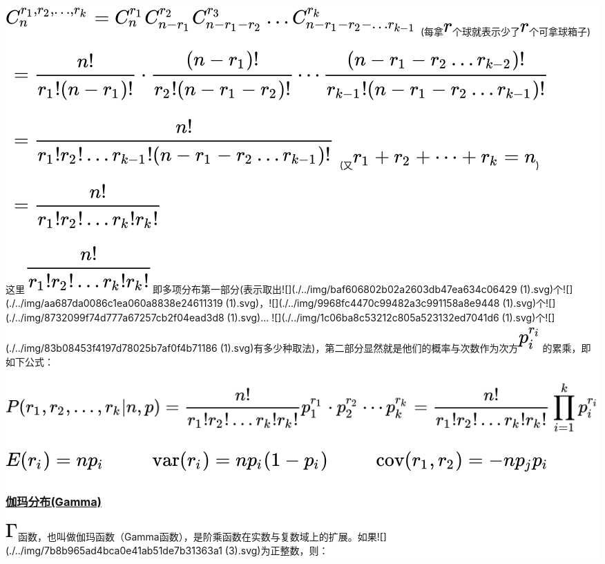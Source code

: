 ![](./../img/6ca91a91a68a475b5e45498da4e733d0.svg) (每拿![](./../img/4b43b0aee35624cd95b910189b3dc231.svg)个球就表示少了![](./../img/4b43b0aee35624cd95b910189b3dc231.svg)个可拿球箱子)

                             ![](./../img/3d22fa4c712c81c50c9812b98889f527.svg)

                             ![](./../img/6f551b7935d5282adf8548554637bcaa.svg)     (又![](./../img/cce263a1f9bc2c004bccce55f908f01f.svg))

                             ![](./../img/80323d7483d6c773e3c817e246c7eab3.svg)

这里![](./../img/56d1331ef823e05768c8a19078dcadca.svg)即多项分布第一部分(表示取出![](./../img/baf606802b02a2603db47ea634c06429 (1).svg)个![](./../img/aa687da0086c1ea060a8838e24611319 (1).svg)，![](./../img/9968fc4470c99482a3c991158a8e9448 (1).svg)个![](./../img/8732099f74d777a67257cb2f04ead3d8 (1).svg)... ![](./../img/1c06ba8c53212c805a523132ed7041d6 (1).svg)个![](./../img/83b08453f4197d78025b7af0f4b71186 (1).svg)有多少种取法)，第二部分显然就是他们的概率与次数作为次方![](./../img/6da370213991245d8ec150368d1ee007.svg)的累乘，即如下公式：

![](./../img/8310a029a1c1ceb5bad781257aae1fd1.svg)

![](./../img/aef889ca8395e52ceb370dd4dbd02bfe.svg)



### [伽玛分布(Gamma)](http://www.victoriawy.com/wp-content/uploads/2017/12/LDA%E6%95%B0%E5%AD%A6%E5%85%AB%E5%8D%A6.pdf)

![](./../img/07710b5c43702a8bb7b9104eacc6ba71.svg)函数，也叫做伽玛函数（Gamma函数），是阶乘函数在实数与复数域上的扩展。如果![](./../img/7b8b965ad4bca0e41ab51de7b31363a1 (3).svg)为正整数，则：
